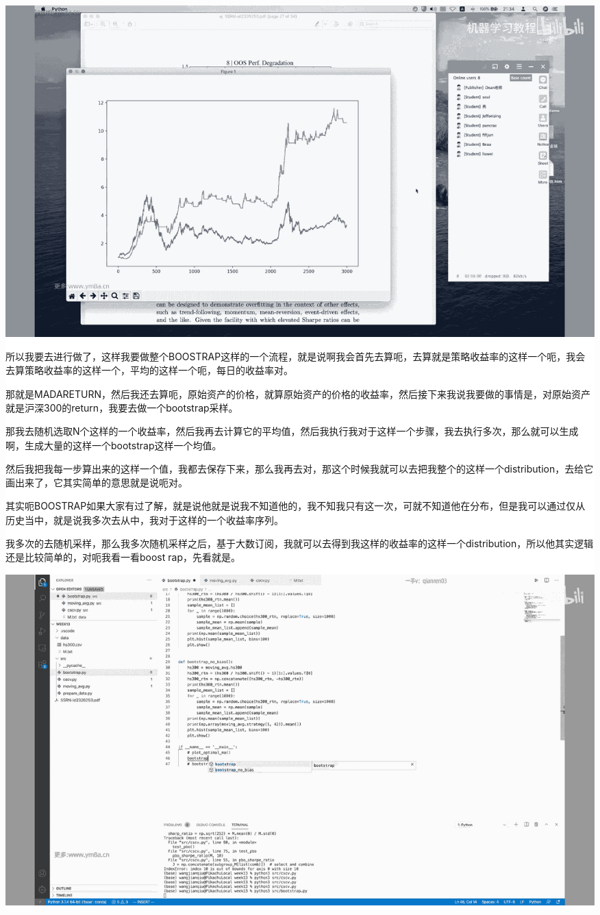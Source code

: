 ![](img/eacf87fa1ba436d8f4aef6d7870f83da_133.png)

所以我要去进行做了，这样我要做整个BOOSTRAP这样的一个流程，就是说啊我会首先去算呃，去算就是策略收益率的这样一个呃，我会去算策略收益率的这样一个，平均的这样一个呃，每日的收益率对。

那就是MADARETURN，然后我还去算呃，原始资产的价格，就算原始资产的价格的收益率，然后接下来我说我要做的事情是，对原始资产就是沪深300的return，我要去做一个bootstrap采样。

那我去随机选取N个这样的一个收益率，然后我再去计算它的平均值，然后我执行我对于这样一个步骤，我去执行多次，那么就可以生成啊，生成大量的这样一个bootstrap这样一个均值。

然后我把我每一步算出来的这样一个值，我都去保存下来，那么我再去对，那这个时候我就可以去把我整个的这样一个distribution，去给它画出来了，它其实简单的意思就是说呃对。

其实呃BOOSTRAP如果大家有过了解，就是说他就是说我不知道他的，我不知我只有这一次，可就不知道他在分布，但是我可以通过仅从历史当中，就是说我多次去从中，我对于这样的一个收益率序列。

我多次的去随机采样，那么我多次随机采样之后，基于大数订阅，我就可以去得到我这样的收益率的这样一个distribution，所以他其实逻辑还是比较简单的，对呃我看一看boost rap，先看就是。



![](img/eacf87fa1ba436d8f4aef6d7870f83da_135.png)
